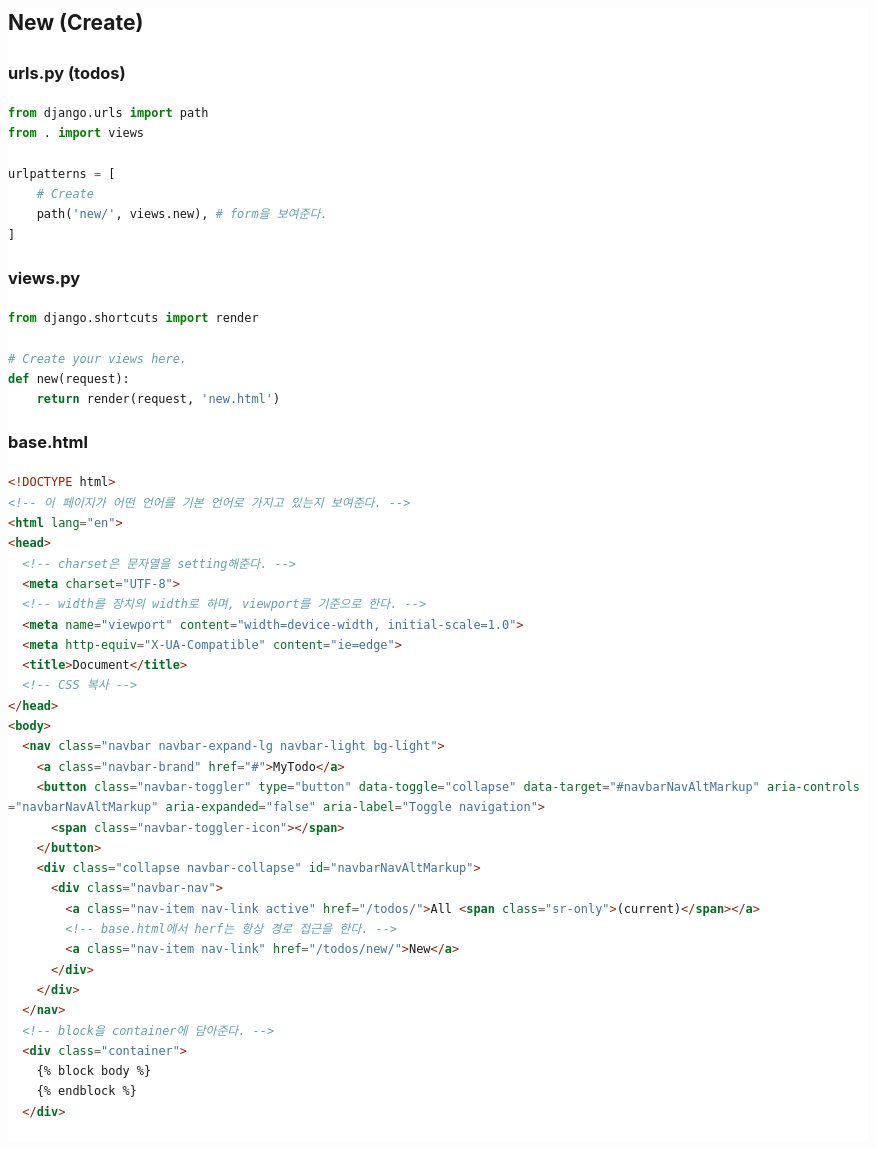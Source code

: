 
## New (Create)

### urls.py (todos)

```python
from django.urls import path
from . import views

urlpatterns = [
    # Create
    path('new/', views.new), # form을 보여준다.
]
```



### views.py

```python
from django.shortcuts import render

# Create your views here.
def new(request):
    return render(request, 'new.html')
```



### base.html

```html
<!DOCTYPE html>
<!-- 이 페이지가 어떤 언어를 기본 언어로 가지고 있는지 보여준다. -->
<html lang="en">
<head>
  <!-- charset은 문자열을 setting해준다. -->
  <meta charset="UTF-8">
  <!-- width를 장치의 width로 하며, viewport를 기준으로 한다. -->
  <meta name="viewport" content="width=device-width, initial-scale=1.0">
  <meta http-equiv="X-UA-Compatible" content="ie=edge">
  <title>Document</title>
  <!-- CSS 복사 -->
</head>
<body>
  <nav class="navbar navbar-expand-lg navbar-light bg-light">
    <a class="navbar-brand" href="#">MyTodo</a>
    <button class="navbar-toggler" type="button" data-toggle="collapse" data-target="#navbarNavAltMarkup" aria-controls="navbarNavAltMarkup" aria-expanded="false" aria-label="Toggle navigation">
      <span class="navbar-toggler-icon"></span>
    </button>
    <div class="collapse navbar-collapse" id="navbarNavAltMarkup">
      <div class="navbar-nav">
        <a class="nav-item nav-link active" href="/todos/">All <span class="sr-only">(current)</span></a>
        <!-- base.html에서 herf는 항상 경로 접근을 한다. -->
        <a class="nav-item nav-link" href="/todos/new/">New</a>
      </div>
    </div>
  </nav>
  <!-- block을 container에 담아준다. -->
  <div class="container">
    {% block body %}
    {% endblock %}
  </div>
  
```